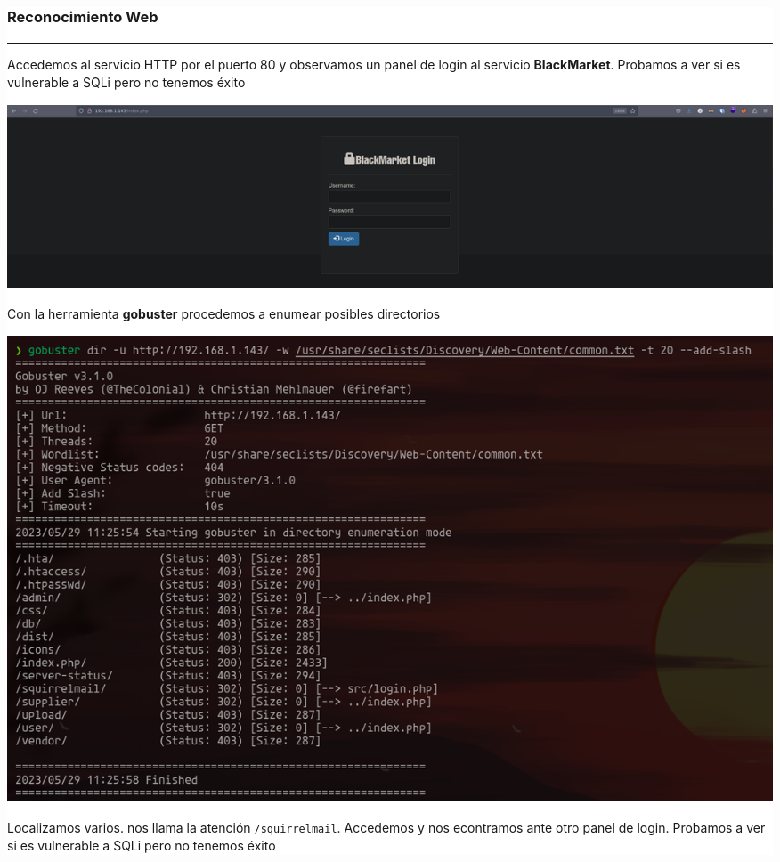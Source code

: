 
### Reconocimiento Web

* * *

Accedemos al servicio HTTP por el puerto 80 y observamos un panel de login al servicio **BlackMarket**. Probamos a ver si es vulnerable a SQLi pero no tenemos éxito 

<img src="/assets/VH/BlackMarket/web80.png">

Con la herramienta **gobuster** procedemos a enumear posibles directorios

<img src="/assets/VH/BlackMarket/gobuster.png">

Localizamos varios. nos llama la atención `/squirrelmail`. Accedemos y nos econtramos ante otro panel de login. Probamos a ver si es vulnerable a SQLi pero no tenemos éxito
